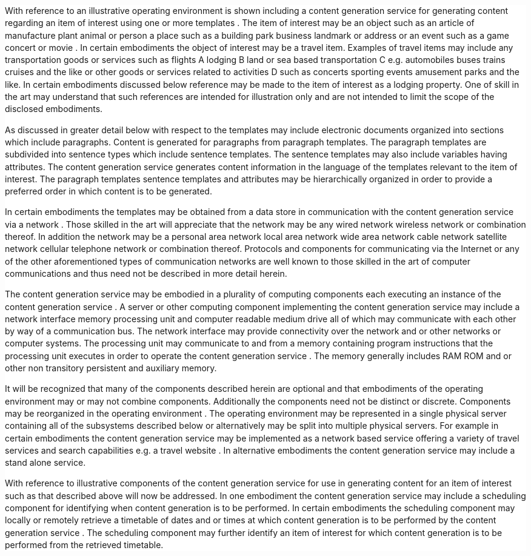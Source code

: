 With reference to an illustrative operating environment is shown including a content generation service for generating content regarding an item of interest using one or more templates . The item of interest may be an object such as an article of manufacture plant animal or person a place such as a building park business landmark or address or an event such as a game concert or movie . In certain embodiments the object of interest may be a travel item. Examples of travel items may include any transportation goods or services such as flights A lodging B land or sea based transportation C e.g. automobiles buses trains cruises and the like or other goods or services related to activities D such as concerts sporting events amusement parks and the like. In certain embodiments discussed below reference may be made to the item of interest as a lodging property. One of skill in the art may understand that such references are intended for illustration only and are not intended to limit the scope of the disclosed embodiments.

As discussed in greater detail below with respect to the templates may include electronic documents organized into sections which include paragraphs. Content is generated for paragraphs from paragraph templates. The paragraph templates are subdivided into sentence types which include sentence templates. The sentence templates may also include variables having attributes. The content generation service generates content information in the language of the templates relevant to the item of interest. The paragraph templates sentence templates and attributes may be hierarchically organized in order to provide a preferred order in which content is to be generated.

In certain embodiments the templates may be obtained from a data store in communication with the content generation service via a network . Those skilled in the art will appreciate that the network may be any wired network wireless network or combination thereof. In addition the network may be a personal area network local area network wide area network cable network satellite network cellular telephone network or combination thereof. Protocols and components for communicating via the Internet or any of the other aforementioned types of communication networks are well known to those skilled in the art of computer communications and thus need not be described in more detail herein.

The content generation service may be embodied in a plurality of computing components each executing an instance of the content generation service . A server or other computing component implementing the content generation service may include a network interface memory processing unit and computer readable medium drive all of which may communicate with each other by way of a communication bus. The network interface may provide connectivity over the network and or other networks or computer systems. The processing unit may communicate to and from a memory containing program instructions that the processing unit executes in order to operate the content generation service . The memory generally includes RAM ROM and or other non transitory persistent and auxiliary memory.

It will be recognized that many of the components described herein are optional and that embodiments of the operating environment may or may not combine components. Additionally the components need not be distinct or discrete. Components may be reorganized in the operating environment . The operating environment may be represented in a single physical server containing all of the subsystems described below or alternatively may be split into multiple physical servers. For example in certain embodiments the content generation service may be implemented as a network based service offering a variety of travel services and search capabilities e.g. a travel website . In alternative embodiments the content generation service may include a stand alone service.

With reference to illustrative components of the content generation service for use in generating content for an item of interest such as that described above will now be addressed. In one embodiment the content generation service may include a scheduling component for identifying when content generation is to be performed. In certain embodiments the scheduling component may locally or remotely retrieve a timetable of dates and or times at which content generation is to be performed by the content generation service . The scheduling component may further identify an item of interest for which content generation is to be performed from the retrieved timetable.
